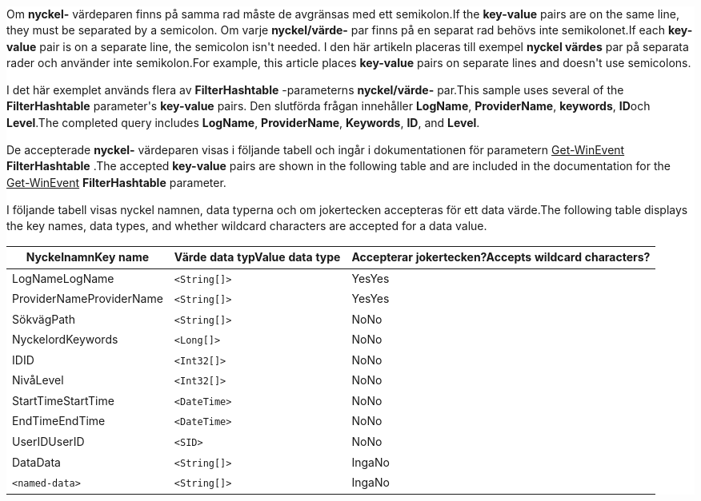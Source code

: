 <span data-ttu-id="84d6f-121">Om **nyckel-** värdeparen finns på samma rad måste de avgränsas med ett semikolon.</span><span class="sxs-lookup"><span data-stu-id="84d6f-121">If the **key-value** pairs are on the same line, they must be separated by a semicolon.</span></span> <span data-ttu-id="84d6f-122">Om varje **nyckel/värde-** par finns på en separat rad behövs inte semikolonet.</span><span class="sxs-lookup"><span data-stu-id="84d6f-122">If each **key-value** pair is on a separate line, the semicolon isn't needed.</span></span> <span data-ttu-id="84d6f-123">I den här artikeln placeras till exempel **nyckel värdes** par på separata rader och använder inte semikolon.</span><span class="sxs-lookup"><span data-stu-id="84d6f-123">For example, this article places **key-value** pairs on separate lines and doesn't use semicolons.</span></span>

<span data-ttu-id="84d6f-124">I det här exemplet används flera av **FilterHashtable** -parameterns **nyckel/värde-** par.</span><span class="sxs-lookup"><span data-stu-id="84d6f-124">This sample uses several of the **FilterHashtable** parameter's **key-value** pairs.</span></span> <span data-ttu-id="84d6f-125">Den slutförda frågan innehåller **LogName**, **ProviderName**, **keywords**, **ID**och **Level**.</span><span class="sxs-lookup"><span data-stu-id="84d6f-125">The completed query includes **LogName**, **ProviderName**, **Keywords**, **ID**, and **Level**.</span></span>

<span data-ttu-id="84d6f-126">De accepterade **nyckel-** värdeparen visas i följande tabell och ingår i dokumentationen för parametern [Get-WinEvent](/powershell/module/microsoft.powershell.diagnostics/Get-WinEvent) 
 **FilterHashtable** .</span><span class="sxs-lookup"><span data-stu-id="84d6f-126">The accepted **key-value** pairs are shown in the following table and are included in the documentation for the [Get-WinEvent](/powershell/module/microsoft.powershell.diagnostics/Get-WinEvent)
**FilterHashtable** parameter.</span></span>

<span data-ttu-id="84d6f-127">I följande tabell visas nyckel namnen, data typerna och om jokertecken accepteras för ett data värde.</span><span class="sxs-lookup"><span data-stu-id="84d6f-127">The following table displays the key names, data types, and whether wildcard characters are accepted for a data value.</span></span>

|    <span data-ttu-id="84d6f-128">Nyckelnamn</span><span class="sxs-lookup"><span data-stu-id="84d6f-128">Key name</span></span>    | <span data-ttu-id="84d6f-129">Värde data typ</span><span class="sxs-lookup"><span data-stu-id="84d6f-129">Value data type</span></span> | <span data-ttu-id="84d6f-130">Accepterar jokertecken?</span><span class="sxs-lookup"><span data-stu-id="84d6f-130">Accepts wildcard characters?</span></span> |
| -------------- | --------------- | ---------------------------- |
| <span data-ttu-id="84d6f-131">LogName</span><span class="sxs-lookup"><span data-stu-id="84d6f-131">LogName</span></span>        | `<String[]>`    | <span data-ttu-id="84d6f-132">Yes</span><span class="sxs-lookup"><span data-stu-id="84d6f-132">Yes</span></span>                          |
| <span data-ttu-id="84d6f-133">ProviderName</span><span class="sxs-lookup"><span data-stu-id="84d6f-133">ProviderName</span></span>   | `<String[]>`    | <span data-ttu-id="84d6f-134">Yes</span><span class="sxs-lookup"><span data-stu-id="84d6f-134">Yes</span></span>                          |
| <span data-ttu-id="84d6f-135">Sökväg</span><span class="sxs-lookup"><span data-stu-id="84d6f-135">Path</span></span>           | `<String[]>`    | <span data-ttu-id="84d6f-136">No</span><span class="sxs-lookup"><span data-stu-id="84d6f-136">No</span></span>                           |
| <span data-ttu-id="84d6f-137">Nyckelord</span><span class="sxs-lookup"><span data-stu-id="84d6f-137">Keywords</span></span>       | `<Long[]>`      | <span data-ttu-id="84d6f-138">No</span><span class="sxs-lookup"><span data-stu-id="84d6f-138">No</span></span>                           |
| <span data-ttu-id="84d6f-139">ID</span><span class="sxs-lookup"><span data-stu-id="84d6f-139">ID</span></span>             | `<Int32[]>`     | <span data-ttu-id="84d6f-140">No</span><span class="sxs-lookup"><span data-stu-id="84d6f-140">No</span></span>                           |
| <span data-ttu-id="84d6f-141">Nivå</span><span class="sxs-lookup"><span data-stu-id="84d6f-141">Level</span></span>          | `<Int32[]>`     | <span data-ttu-id="84d6f-142">No</span><span class="sxs-lookup"><span data-stu-id="84d6f-142">No</span></span>                           |
| <span data-ttu-id="84d6f-143">StartTime</span><span class="sxs-lookup"><span data-stu-id="84d6f-143">StartTime</span></span>      | `<DateTime>`    | <span data-ttu-id="84d6f-144">No</span><span class="sxs-lookup"><span data-stu-id="84d6f-144">No</span></span>                           |
| <span data-ttu-id="84d6f-145">EndTime</span><span class="sxs-lookup"><span data-stu-id="84d6f-145">EndTime</span></span>        | `<DateTime>`    | <span data-ttu-id="84d6f-146">No</span><span class="sxs-lookup"><span data-stu-id="84d6f-146">No</span></span>                           |
| <span data-ttu-id="84d6f-147">UserID</span><span class="sxs-lookup"><span data-stu-id="84d6f-147">UserID</span></span>         | `<SID>`         | <span data-ttu-id="84d6f-148">No</span><span class="sxs-lookup"><span data-stu-id="84d6f-148">No</span></span>                           |
| <span data-ttu-id="84d6f-149">Data</span><span class="sxs-lookup"><span data-stu-id="84d6f-149">Data</span></span>           | `<String[]>`    | <span data-ttu-id="84d6f-150">Inga</span><span class="sxs-lookup"><span data-stu-id="84d6f-150">No</span></span>                           |
| `<named-data>` | `<String[]>`    | <span data-ttu-id="84d6f-151">Inga</span><span class="sxs-lookup"><span data-stu-id="84d6f-151">No</span></span>                           |
